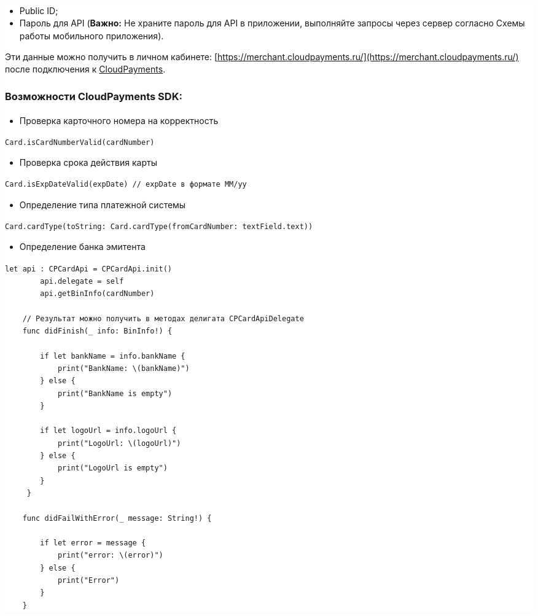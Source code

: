 * Public ID;
* Пароль для API (**Важно:** Не храните пароль для API в приложении, выполняйте запросы через сервер согласно Схемы работы мобильного приложения).

Эти данные можно получить в личном кабинете: [https://merchant.cloudpayments.ru/](https://merchant.cloudpayments.ru/) после подключения к [CloudPayments](https://cloudpayments.ru/).

### Возможности CloudPayments SDK:

* Проверка карточного номера на корректность

```
Card.isCardNumberValid(cardNumber)

```

* Проверка срока действия карты

```
Card.isExpDateValid(expDate) // expDate в формате MM/yy

```

* Определение типа платежной системы

```
Card.cardType(toString: Card.cardType(fromCardNumber: textField.text))

```

* Определение банка эмитента

```
let api : CPCardApi = CPCardApi.init()
        api.delegate = self
        api.getBinInfo(cardNumber)

	// Результат можно получить в методах делигата CPCardApiDelegate
	func didFinish(_ info: BinInfo!) {
        
        if let bankName = info.bankName {
            print("BankName: \(bankName)")
        } else {
            print("BankName is empty")
        }
        
        if let logoUrl = info.logoUrl {
            print("LogoUrl: \(logoUrl)")
        } else {
            print("LogoUrl is empty")
        }
     }
    
    func didFailWithError(_ message: String!) {
        
        if let error = message {
            print("error: \(error)")
        } else {
            print("Error")
        }
    }
```
